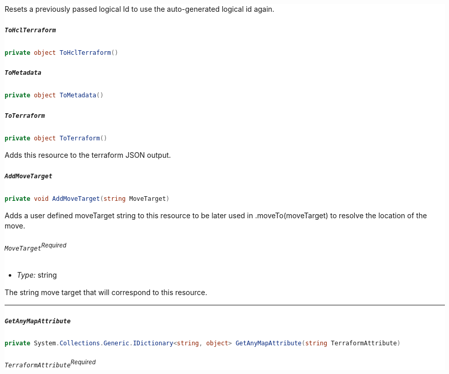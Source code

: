 Resets a previously passed logical Id to use the auto-generated logical id again.

##### `ToHclTerraform` <a name="ToHclTerraform" id="@cdktf/provider-hcp.servicePrincipalKey.ServicePrincipalKey.toHclTerraform"></a>

```csharp
private object ToHclTerraform()
```

##### `ToMetadata` <a name="ToMetadata" id="@cdktf/provider-hcp.servicePrincipalKey.ServicePrincipalKey.toMetadata"></a>

```csharp
private object ToMetadata()
```

##### `ToTerraform` <a name="ToTerraform" id="@cdktf/provider-hcp.servicePrincipalKey.ServicePrincipalKey.toTerraform"></a>

```csharp
private object ToTerraform()
```

Adds this resource to the terraform JSON output.

##### `AddMoveTarget` <a name="AddMoveTarget" id="@cdktf/provider-hcp.servicePrincipalKey.ServicePrincipalKey.addMoveTarget"></a>

```csharp
private void AddMoveTarget(string MoveTarget)
```

Adds a user defined moveTarget string to this resource to be later used in .moveTo(moveTarget) to resolve the location of the move.

###### `MoveTarget`<sup>Required</sup> <a name="MoveTarget" id="@cdktf/provider-hcp.servicePrincipalKey.ServicePrincipalKey.addMoveTarget.parameter.moveTarget"></a>

- *Type:* string

The string move target that will correspond to this resource.

---

##### `GetAnyMapAttribute` <a name="GetAnyMapAttribute" id="@cdktf/provider-hcp.servicePrincipalKey.ServicePrincipalKey.getAnyMapAttribute"></a>

```csharp
private System.Collections.Generic.IDictionary<string, object> GetAnyMapAttribute(string TerraformAttribute)
```

###### `TerraformAttribute`<sup>Required</sup> <a name="TerraformAttribute" id="@cdktf/provider-hcp.servicePrincipalKey.ServicePrincipalKey.getAnyMapAttribute.parameter.terraformAttribute"></a>
